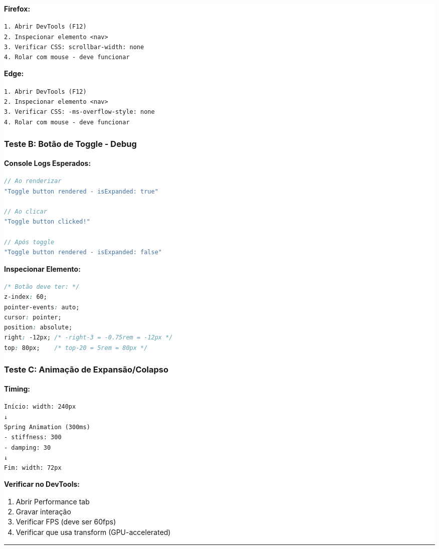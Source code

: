 **Firefox:**
```
1. Abrir DevTools (F12)
2. Inspecionar elemento <nav>
3. Verificar CSS: scrollbar-width: none
4. Rolar com mouse - deve funcionar
```

**Edge:**
```
1. Abrir DevTools (F12)
2. Inspecionar elemento <nav>
3. Verificar CSS: -ms-overflow-style: none
4. Rolar com mouse - deve funcionar
```

### Teste B: Botão de Toggle - Debug

**Console Logs Esperados:**
```javascript
// Ao renderizar
"Toggle button rendered - isExpanded: true"

// Ao clicar
"Toggle button clicked!"

// Após toggle
"Toggle button rendered - isExpanded: false"
```

**Inspecionar Elemento:**
```css
/* Botão deve ter: */
z-index: 60;
pointer-events: auto;
cursor: pointer;
position: absolute;
right: -12px; /* -right-3 = -0.75rem = -12px */
top: 80px;    /* top-20 = 5rem = 80px */
```

### Teste C: Animação de Expansão/Colapso

**Timing:**
```
Início: width: 240px
↓
Spring Animation (300ms)
- stiffness: 300
- damping: 30
↓
Fim: width: 72px
```

**Verificar no DevTools:**
1. Abrir Performance tab
2. Gravar interação
3. Verificar FPS (deve ser 60fps)
4. Verificar que usa transform (GPU-accelerated)

---